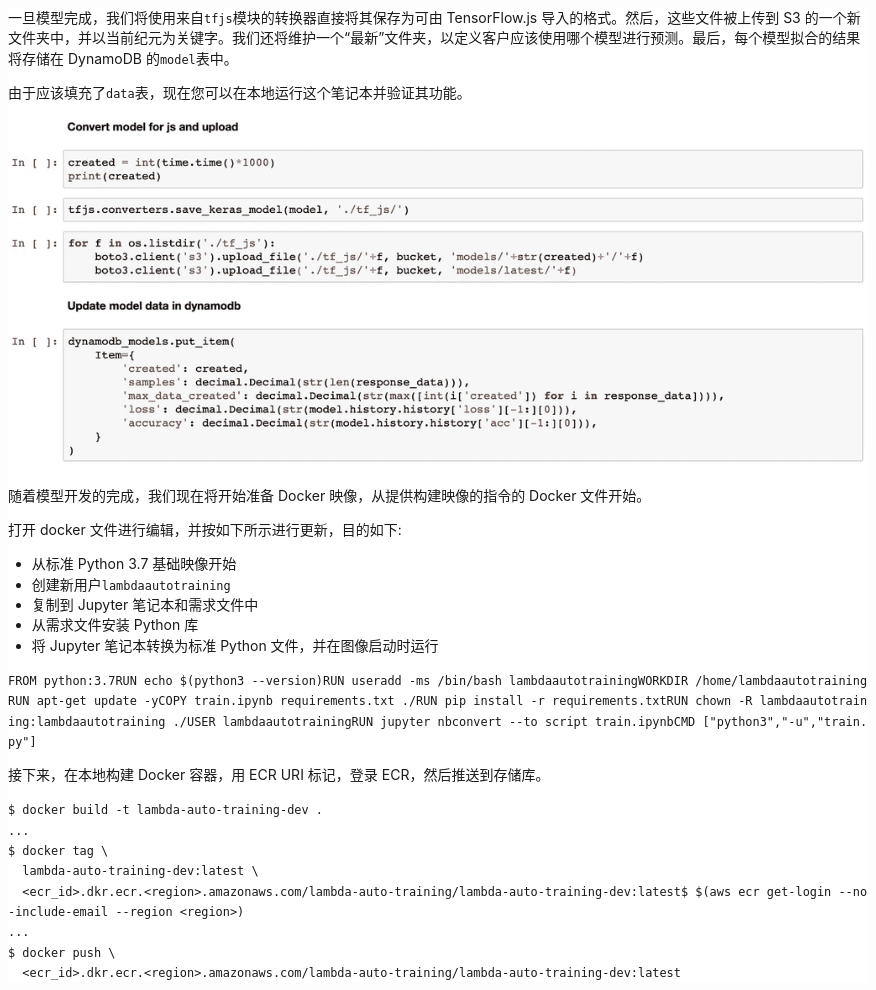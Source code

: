 一旦模型完成，我们将使用来自`tfjs`模块的转换器直接将其保存为可由 TensorFlow.js 导入的格式。然后，这些文件被上传到 S3 的一个新文件夹中，并以当前纪元为关键字。我们还将维护一个“最新”文件夹，以定义客户应该使用哪个模型进行预测。最后，每个模型拟合的结果将存储在 DynamoDB 的`model`表中。

由于应该填充了`data`表，现在您可以在本地运行这个笔记本并验证其功能。

![](img/33d55063d5fd38bb27a5d3191e525c46.png)

随着模型开发的完成，我们现在将开始准备 Docker 映像，从提供构建映像的指令的 Docker 文件开始。

打开 docker 文件进行编辑，并按如下所示进行更新，目的如下:

*   从标准 Python 3.7 基础映像开始
*   创建新用户`lambdaautotraining`
*   复制到 Jupyter 笔记本和需求文件中
*   从需求文件安装 Python 库
*   将 Jupyter 笔记本转换为标准 Python 文件，并在图像启动时运行

```
FROM python:3.7RUN echo $(python3 --version)RUN useradd -ms /bin/bash lambdaautotrainingWORKDIR /home/lambdaautotrainingRUN apt-get update -yCOPY train.ipynb requirements.txt ./RUN pip install -r requirements.txtRUN chown -R lambdaautotraining:lambdaautotraining ./USER lambdaautotrainingRUN jupyter nbconvert --to script train.ipynbCMD ["python3","-u","train.py"]
```

接下来，在本地构建 Docker 容器，用 ECR URI 标记，登录 ECR，然后推送到存储库。

```
$ docker build -t lambda-auto-training-dev .
...
$ docker tag \
  lambda-auto-training-dev:latest \
  <ecr_id>.dkr.ecr.<region>.amazonaws.com/lambda-auto-training/lambda-auto-training-dev:latest$ $(aws ecr get-login --no-include-email --region <region>)
...
$ docker push \
  <ecr_id>.dkr.ecr.<region>.amazonaws.com/lambda-auto-training/lambda-auto-training-dev:latest
```
